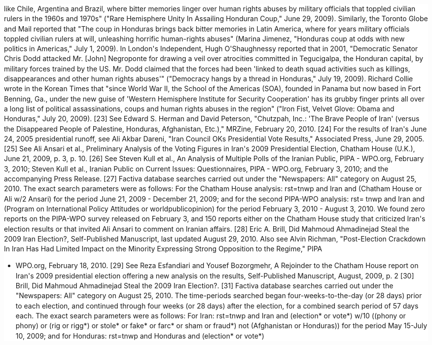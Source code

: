 like Chile, Argentina and Brazil, where bitter memories linger over
human rights abuses by military officials that toppled civilian rulers
in the 1960s and 1970s" ("Rare Hemisphere Unity In Assailing Honduran
Coup," June 29, 2009). Similarly, the Toronto Globe and Mail reported
that "The coup in Honduras brings back bitter memories in Latin America,
where for years military officials toppled civilian rulers at will,
unleashing horrific human-rights abuses" (Marina Jimenez, "Honduras coup
at odds with new politics in Americas," July 1, 2009). In London's
Independent, Hugh O'Shaughnessy reported that in 2001, "Democratic
Senator Chris Dodd attacked Mr. [John] Negroponte
for drawing a veil
over atrocities committed in Tegucigalpa, the Honduran capital, by
military forces trained by the US. Mr. Dodd claimed that the forces had
been 'linked to death squad activities such as killings, disappearances
and other human rights abuses'" ("Democracy hangs by a thread in
Honduras," July 19, 2009). Richard Collie wrote in the Korean Times that
"since World War II, the School of the Americas (SOA), founded in Panama
but now based in Fort Benning, Ga., under the new guise of 'Western
Hemisphere Institute for Security Cooperation'
has its grubby finger
prints all over a long list of political assassinations, coups and human
rights abuses in the region" ("Iron Fist, Velvet Glove: Obama and
Honduras," July 20, 2009).
[23] See Edward S. Herman and David Peterson, "Chutzpah, Inc.: 'The
Brave People of Iran' (versus the Disappeared People of Palestine,
Honduras, Afghanistan, Etc.)," MRZine, February 20, 2010.
[24] For the results of Iran's June 24, 2005 presidential runoff, see
Ali Akbar Dareni, "Iran Council OKs Presidential Vote Results,"
Associated Press, June 29, 2005.
[25] See Ali Ansari et al., Preliminary Analysis of the Voting Figures
in Iran's 2009 Presidential Election, Chatham House (U.K.), June 21,
2009, p. 3, p. 10.
[26] See Steven Kull et al., An Analysis of Multiple Polls of the
Iranian Public, PIPA - WPO.org, February 3, 2010; Steven Kull et al.,
Iranian Public on Current Issues: Questionnaires, PIPA - WPO.org,
February 3, 2010; and the accompanying Press Release.
[27] Factiva database searches carried out under the "Newspapers: All"
category on August 25, 2010. The exact search parameters were as
follows: For the Chatham House analysis: rst=tnwp and Iran and (Chatham
House or Ali w/2 Ansari) for the period June 21, 2009 - December 21,
2009; and for the second PIPA-WPO analysis: rst= tnwp and Iran and
(Program on International Policy Attitudes or worldpublicopinion) for
the period February 3, 2010 - August 3, 2010. We found zero reports on
the PIPA-WPO survey released on February 3, and 150 reports either on
the Chatham House study that criticized Iran's election results or that
invited Ali Ansari to comment on Iranian affairs.
[28] Eric A. Brill, Did Mahmoud Ahmadinejad Steal the 2009 Iran
Election?, Self-Published Manuscript, last updated August 29, 2010. Also
see Alvin Richman, "Post-Election Crackdown In Iran Has Had Limited
Impact on the Minority Expressing Strong Opposition to the Regime," PIPA
- WPO.org, February 18, 2010.
[29] See Reza Esfandiari and Yousef Bozorgmehr, A Rejoinder to the
Chatham House report on Iran's 2009 presidential election offering a new
analysis on the results, Self-Published Manuscript, August, 2009, p. 2
[30] Brill, Did Mahmoud Ahmadinejad Steal the 2009 Iran Election?.
[31] Factiva database searches carried out under the "Newspapers: All"
category on August 25, 2010. The time-periods searched began
four-weeks-to-the-day (or 28 days) prior to each election, and continued
through four weeks (or 28 days) after the election, for a combined
search period of 57 days each. The exact search parameters were as
follows: For Iran: rst=tnwp and Iran and (election* or vote*) w/10
((phony or phony) or (rig or rigg*) or stole* or fake* or farc* or sham
or fraud*) not (Afghanistan or Honduras)) for the period May 15-July 10,
2009; and for Honduras: rst=tnwp and Honduras and (election* or vote*)
